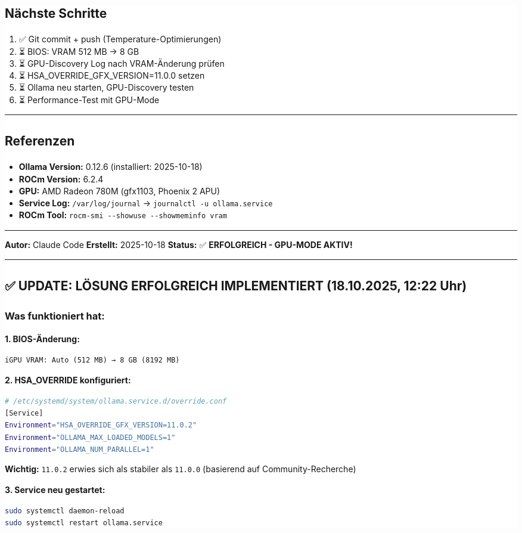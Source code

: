 
## Nächste Schritte

1. ✅ Git commit + push (Temperature-Optimierungen)
2. ⏳ BIOS: VRAM 512 MB → 8 GB
3. ⏳ GPU-Discovery Log nach VRAM-Änderung prüfen
4. ⏳ HSA_OVERRIDE_GFX_VERSION=11.0.0 setzen
5. ⏳ Ollama neu starten, GPU-Discovery testen
6. ⏳ Performance-Test mit GPU-Mode

---

## Referenzen

- **Ollama Version:** 0.12.6 (installiert: 2025-10-18)
- **ROCm Version:** 6.2.4
- **GPU:** AMD Radeon 780M (gfx1103, Phoenix 2 APU)
- **Service Log:** `/var/log/journal` → `journalctl -u ollama.service`
- **ROCm Tool:** `rocm-smi --showuse --showmeminfo vram`

---

**Autor:** Claude Code
**Erstellt:** 2025-10-18
**Status:** ✅ **ERFOLGREICH - GPU-MODE AKTIV!**

---

## ✅ UPDATE: LÖSUNG ERFOLGREICH IMPLEMENTIERT (18.10.2025, 12:22 Uhr)

### Was funktioniert hat:

**1. BIOS-Änderung:**
```
iGPU VRAM: Auto (512 MB) → 8 GB (8192 MB)
```

**2. HSA_OVERRIDE konfiguriert:**
```bash
# /etc/systemd/system/ollama.service.d/override.conf
[Service]
Environment="HSA_OVERRIDE_GFX_VERSION=11.0.2"
Environment="OLLAMA_MAX_LOADED_MODELS=1"
Environment="OLLAMA_NUM_PARALLEL=1"
```

**Wichtig:** `11.0.2` erwies sich als stabiler als `11.0.0` (basierend auf Community-Recherche)

**3. Service neu gestartet:**
```bash
sudo systemctl daemon-reload
sudo systemctl restart ollama.service
```
